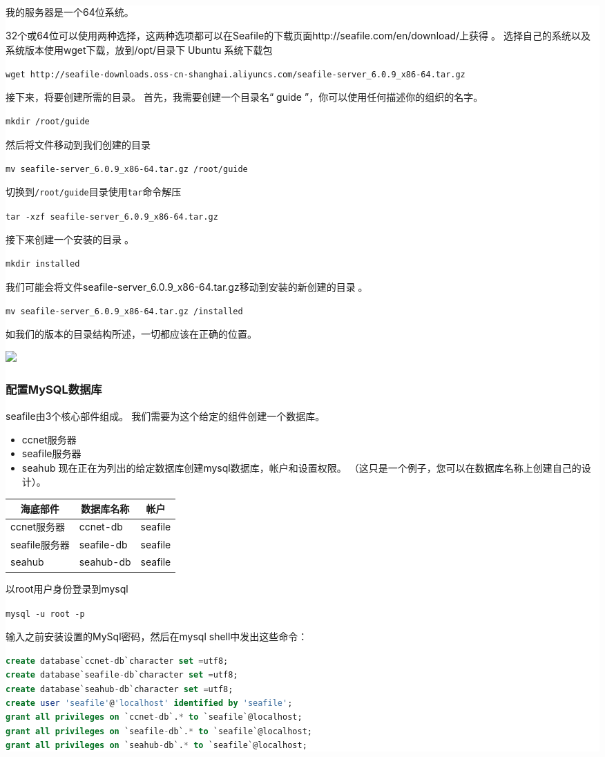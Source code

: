 我的服务器是一个64位系统。

32个或64位可以使用两种选择，这两种选项都可以在Seafile的下载页面http://seafile.com/en/download/上获得 。
 选择自己的系统以及系统版本使用wget下载，放到/opt/目录下
Ubuntu 系统下载包
```
wget http://seafile-downloads.oss-cn-shanghai.aliyuncs.com/seafile-server_6.0.9_x86-64.tar.gz
```
接下来，将要创建所需的目录。
首先，我需要创建一个目录名“ guide ”，你可以使用任何描述你的组织的名字。
```
mkdir /root/guide
```
然后将文件移动到我们创建的目录
```
mv seafile-server_6.0.9_x86-64.tar.gz /root/guide
```
切换到`/root/guide`目录使用`tar`命令解压
```
tar -xzf seafile-server_6.0.9_x86-64.tar.gz
```
接下来创建一个安装的目录 。
```
mkdir installed
```
我们可能会将文件seafile-server_6.0.9_x86-64.tar.gz移动到安装的新创建的目录 。
```
mv seafile-server_6.0.9_x86-64.tar.gz /installed
```
如我们的版本的目录结构所述，一切都应该在正确的位置。


![](https://images.liangs.me/bitcron/Notes/_image/3571e25afa38ff222a15c29370b592ca_b2cb523f463e26761489bc91852adabe_ceee0c90486619696c3c19dfdf02026a_attach15.jpg)

### 配置MySQL数据库
seafile由3个核心部件组成。 我们需要为这个给定的组件创建一个数据库。
- ccnet服务器
- seafile服务器
- seahub
现在正在为列出的给定数据库创建mysql数据库，帐户和设置权限。 （这只是一个例子，您可以在数据库名称上创建自己的设计）。

海底部件|数据库名称|帐户
-------- | -----|----
ccnet服务器|ccnet-db|seafile
seafile服务器|seafile-db	|seafile
seahub|	seahub-db	|seafile
以root用户身份登录到mysql
```
mysql -u root -p
```
输入之前安装设置的MySql密码，然后在mysql shell中发出这些命令：
```sql
create database`ccnet-db`character set =utf8; 
create database`seafile-db`character set =utf8; 
create database`seahub-db`character set =utf8; 
create user 'seafile'@'localhost' identified by 'seafile';
grant all privileges on `ccnet-db`.* to `seafile`@localhost;
grant all privileges on `seafile-db`.* to `seafile`@localhost;
grant all privileges on `seahub-db`.* to `seafile`@localhost;
```
